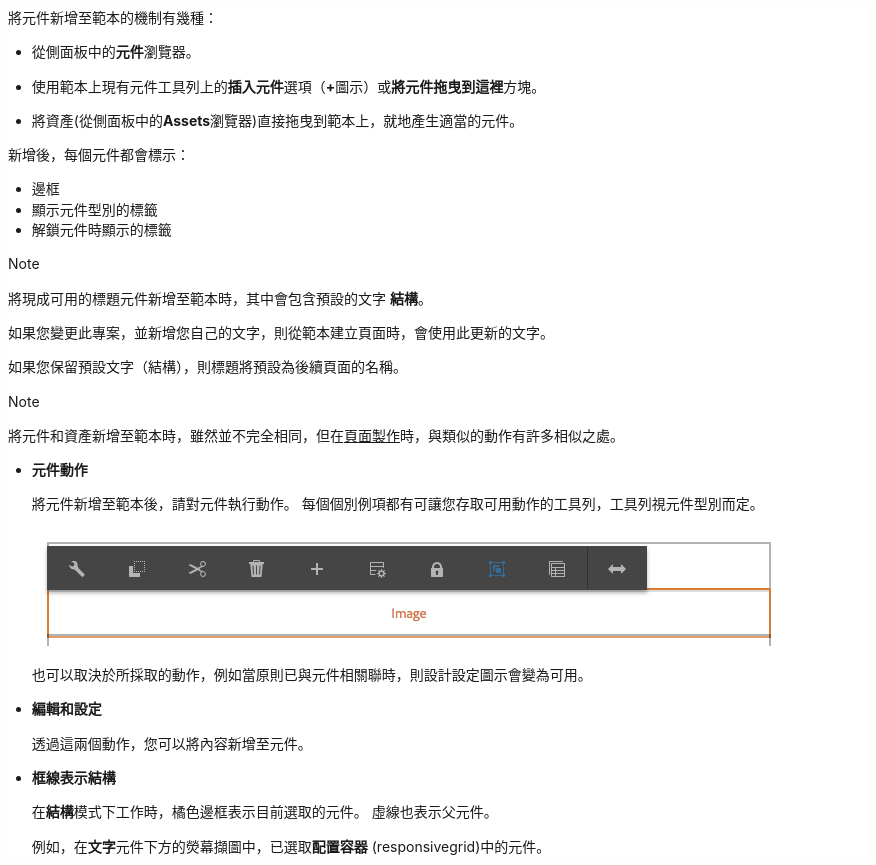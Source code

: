   將元件新增至範本的機制有幾種：

   * 從側面板中的&#x200B;**元件**&#x200B;瀏覽器。
   * 使用範本上現有元件工具列上的&#x200B;**插入元件**&#x200B;選項（**+**&#x200B;圖示）或&#x200B;**將元件拖曳到這裡**&#x200B;方塊。

   * 將資產(從側面板中的&#x200B;**Assets**&#x200B;瀏覽器)直接拖曳到範本上，就地產生適當的元件。

  新增後，每個元件都會標示：

   * 邊框
   * 顯示元件型別的標籤
   * 解鎖元件時顯示的標籤

  >[!NOTE]
  >
  >將現成可用的標題元件新增至範本時 **&#x200B;**&#x200B;，其中會包含預設的文字 **結構**。
  >
  >
  >如果您變更此專案，並新增您自己的文字，則從範本建立頁面時，會使用此更新的文字。
  >
  >
  >如果您保留預設文字（結構），則標題將預設為後續頁面的名稱。

  >[!NOTE]
  >
  >將元件和資產新增至範本時，雖然並不完全相同，但在[頁面製作](/help/sites-authoring/editing-content.md)時，與類似的動作有許多相似之處。

* **元件動作**

  將元件新增至範本後，請對元件執行動作。 每個個別例項都有可讓您存取可用動作的工具列，工具列視元件型別而定。

  ![screen_shot_2018-03-23at120909](assets/screen_shot_2018-03-23at120909.png)

  也可以取決於所採取的動作，例如當原則已與元件相關聯時，則設計設定圖示會變為可用。

* **編輯和設定**

  透過這兩個動作，您可以將內容新增至元件。

* **框線表示結構**

  在&#x200B;**結構**&#x200B;模式下工作時，橘色邊框表示目前選取的元件。 虛線也表示父元件。

  例如，在&#x200B;**文字**&#x200B;元件下方的熒幕擷圖中，已選取&#x200B;**配置容器** (responsivegrid)中的元件。
